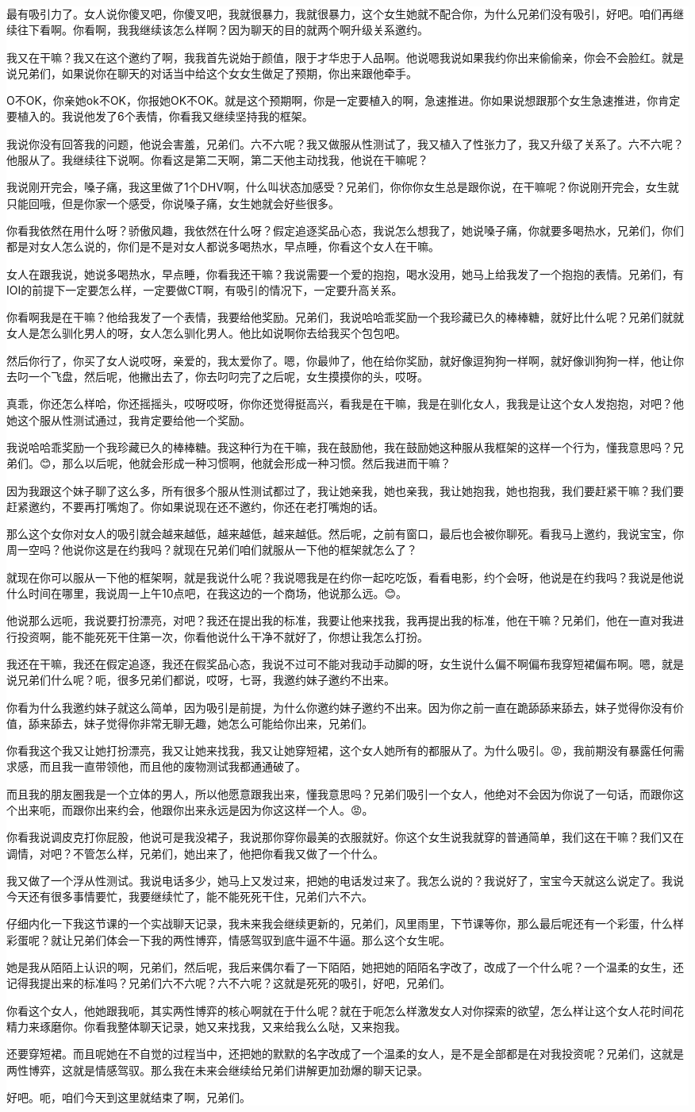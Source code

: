 最有吸引力了。女人说你傻叉吧，你傻叉吧，我就很暴力，我就很暴力，这个女生她就不配合你，为什么兄弟们没有吸引，好吧。咱们再继续往下看啊。你看啊，我我继续该怎么样啊？因为聊天的目的就两个啊升级关系邀约。

我又在干嘛？我又在这个邀约了啊，我我首先说始于颜值，限于才华忠于人品啊。他说嗯我说如果我约你出来偷偷亲，你会不会脸红。就是说兄弟们，如果说你在聊天的对话当中给这个女女生做足了预期，你出来跟他牵手。

O不OK，你亲她ok不OK，你报她OK不OK。就是这个预期啊，你是一定要植入的啊，急速推进。你如果说想跟那个女生急速推进，你肯定要植入的。我说他发了6个表情，你看我又继续坚持我的框架。

我说你没有回答我的问题，他说会害羞，兄弟们。六不六呢？我又做服从性测试了，我又植入了性张力了，我又升级了关系了。六不六呢？他服从了。我继续往下说啊。你看这是第二天啊，第二天他主动找我，他说在干嘛呢？

我说刚开完会，嗓子痛，我这里做了1个DHV啊，什么叫状态加感受？兄弟们，你你你女生总是跟你说，在干嘛呢？你说刚开完会，女生就只能回哦，但是你家一个感受，你说嗓子痛，女生她就会好些很多。

你看我依然在用什么呀？骄傲风趣，我依然在什么呀？假定追逐奖品心态，我说怎么想我了，她说嗓子痛，你就要多喝热水，兄弟们，你们都是对女人怎么说的，你们是不是对女人都说多喝热水，早点睡，你看这个女人在干嘛。

女人在跟我说，她说多喝热水，早点睡，你看我还干嘛？我说需要一个爱的抱抱，喝水没用，她马上给我发了一个抱抱的表情。兄弟们，有IOI的前提下一定要怎么样，一定要做CT啊，有吸引的情况下，一定要升高关系。

你看啊我是在干嘛？他给我发了一个表情，我要给他奖励。兄弟们，我说哈哈乖奖励一个我珍藏已久的棒棒糖，就好比什么呢？兄弟们就就女人是怎么驯化男人的呀，女人怎么驯化男人。他比如说啊你去给我买个包包吧。

然后你行了，你买了女人说哎呀，亲爱的，我太爱你了。嗯，你最帅了，他在给你奖励，就好像逗狗狗一样啊，就好像训狗狗一样，他让你去叼一个飞盘，然后呢，他撇出去了，你去叼叼完了之后呢，女生摸摸你的头，哎呀。

真乖，你还怎么样哈，你还摇摇头，哎呀哎呀，你你还觉得挺高兴，看我是在干嘛，我是在驯化女人，我我是让这个女人发抱抱，对吧？他她这个服从性测试通过，我肯定要给他一个奖励。

我说哈哈乖奖励一个我珍藏已久的棒棒糖。我这种行为在干嘛，我在鼓励他，我在鼓励她这种服从我框架的这样一个行为，懂我意思吗？兄弟们。😊，那么以后呢，他就会形成一种习惯啊，他就会形成一种习惯。然后我进而干嘛？

因为我跟这个妹子聊了这么多，所有很多个服从性测试都过了，我让她亲我，她也亲我，我让她抱我，她也抱我，我们要赶紧干嘛？我们要赶紧邀约，不要再打嘴炮了。你如果说现在还不邀约，你还在老打嘴炮的话。

那么这个女你对女人的吸引就会越来越低，越来越低，越来越低。然后呢，之前有窗口，最后也会被你聊死。看我马上邀约，我说宝宝，你周一空吗？他说你这是在约我吗？就现在兄弟们咱们就服从一下他的框架就怎么了？

就现在你可以服从一下他的框架啊，就是我说什么呢？我说嗯我是在约你一起吃吃饭，看看电影，约个会呀，他说是在约我吗？我说是他说什么时间在哪里，我说周一上午10点吧，在我这边的一个商场，他说那么远。😊。

他说那么远呃，我说要打扮漂亮，对吧？我还在提出我的标准，我要让他来找我，我再提出我的标准，他在干嘛？兄弟们，他在一直对我进行投资啊，能不能死死干住第一次，你看他说什么干净不就好了，你想让我怎么打扮。

我还在干嘛，我还在假定追逐，我还在假奖品心态，我说不过可不能对我动手动脚的呀，女生说什么偏不啊偏布我穿短裙偏布啊。嗯，就是说兄弟们什么呢？呃，很多兄弟们都说，哎呀，七哥，我邀约妹子邀约不出来。

你看为什么我邀约妹子就这么简单，因为吸引是前提，为什么你邀约妹子邀约不出来。因为你之前一直在跪舔舔来舔去，妹子觉得你没有价值，舔来舔去，妹子觉得你非常无聊无趣，她怎么可能给你出来，兄弟们。

你看我这个我又让她打扮漂亮，我又让她来找我，我又让她穿短裙，这个女人她所有的都服从了。为什么吸引。😡，我前期没有暴露任何需求感，而且我一直带领他，而且他的废物测试我都通通破了。

而且我的朋友圈我是一个立体的男人，所以他愿意跟我出来，懂我意思吗？兄弟们吸引一个女人，他绝对不会因为你说了一句话，而跟你这个出来呃，而跟你出来约会，他跟你出来永远是因为你这这样一个人。😡。

你看我说调皮克打你屁股，他说可是我没裙子，我说那你穿你最美的衣服就好。你这个女生说我就穿的普通简单，我们这在干嘛？我们又在调情，对吧？不管怎么样，兄弟们，她出来了，他把你看我又做了一个什么。

我又做了一个浮从性测试。我说电话多少，她马上又发过来，把她的电话发过来了。我怎么说的？我说好了，宝宝今天就这么说定了。我说今天还有很多事情要忙，我要继续忙了，能不能死死干住，兄弟们六不六。

仔细内化一下我这节课的一个实战聊天记录，我未来我会继续更新的，兄弟们，风里雨里，下节课等你，那么最后呢还有一个彩蛋，什么样彩蛋呢？就让兄弟们体会一下我的两性博弈，情感驾驭到底牛逼不牛逼。那么这个女生呢。

她是我从陌陌上认识的啊，兄弟们，然后呢，我后来偶尔看了一下陌陌，她把她的陌陌名字改了，改成了一个什么呢？一个温柔的女生，还记得我提出来的标准吗？兄弟们六不六呢？六不六呢？这就是死死的吸引，好吧，兄弟们。

你看这个女人，他她跟我呃，其实两性博弈的核心啊就在于什么呢？就在于呃怎么样激发女人对你探索的欲望，怎么样让这个女人花时间花精力来琢磨你。你看我整体聊天记录，她又来找我，又来给我么么哒，又来抱我。

还要穿短裙。而且呢她在不自觉的过程当中，还把她的默默的名字改成了一个温柔的女人，是不是全部都是在对我投资呢？兄弟们，这就是两性博弈，这就是情感驾驭。那么我在未来会继续给兄弟们讲解更加劲爆的聊天记录。

好吧。呃，咱们今天到这里就结束了啊，兄弟们。